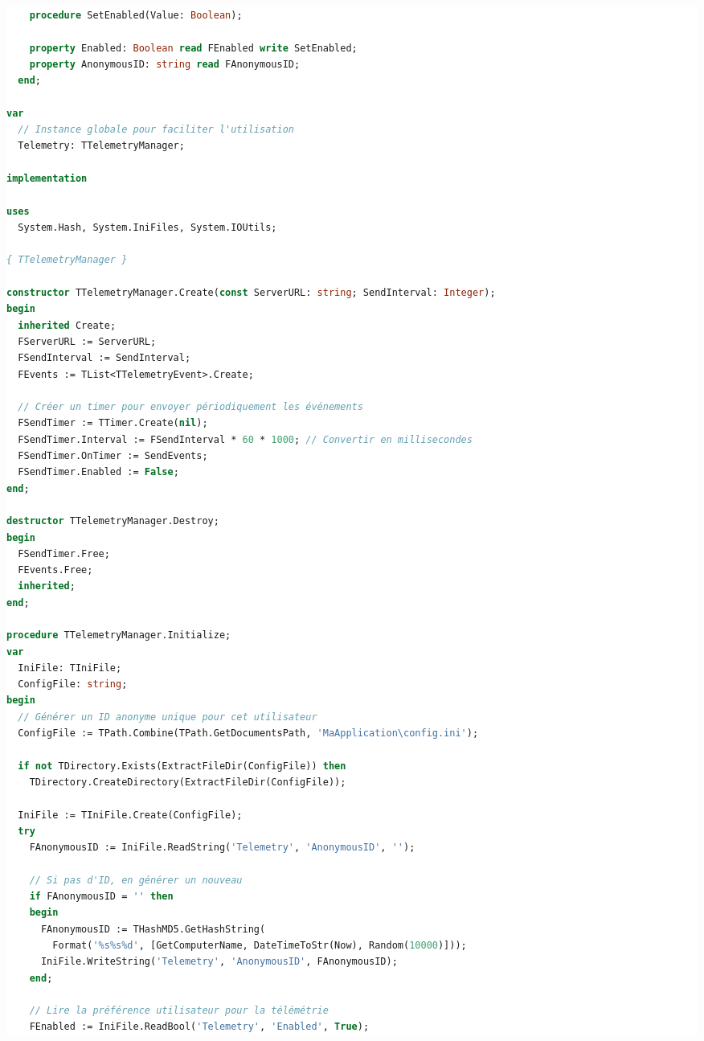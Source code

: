 ```pascal
    procedure SetEnabled(Value: Boolean);

    property Enabled: Boolean read FEnabled write SetEnabled;
    property AnonymousID: string read FAnonymousID;
  end;

var
  // Instance globale pour faciliter l'utilisation
  Telemetry: TTelemetryManager;

implementation

uses
  System.Hash, System.IniFiles, System.IOUtils;

{ TTelemetryManager }

constructor TTelemetryManager.Create(const ServerURL: string; SendInterval: Integer);
begin
  inherited Create;
  FServerURL := ServerURL;
  FSendInterval := SendInterval;
  FEvents := TList<TTelemetryEvent>.Create;

  // Créer un timer pour envoyer périodiquement les événements
  FSendTimer := TTimer.Create(nil);
  FSendTimer.Interval := FSendInterval * 60 * 1000; // Convertir en millisecondes
  FSendTimer.OnTimer := SendEvents;
  FSendTimer.Enabled := False;
end;

destructor TTelemetryManager.Destroy;
begin
  FSendTimer.Free;
  FEvents.Free;
  inherited;
end;

procedure TTelemetryManager.Initialize;
var
  IniFile: TIniFile;
  ConfigFile: string;
begin
  // Générer un ID anonyme unique pour cet utilisateur
  ConfigFile := TPath.Combine(TPath.GetDocumentsPath, 'MaApplication\config.ini');

  if not TDirectory.Exists(ExtractFileDir(ConfigFile)) then
    TDirectory.CreateDirectory(ExtractFileDir(ConfigFile));

  IniFile := TIniFile.Create(ConfigFile);
  try
    FAnonymousID := IniFile.ReadString('Telemetry', 'AnonymousID', '');

    // Si pas d'ID, en générer un nouveau
    if FAnonymousID = '' then
    begin
      FAnonymousID := THashMD5.GetHashString(
        Format('%s%s%d', [GetComputerName, DateTimeToStr(Now), Random(10000)]));
      IniFile.WriteString('Telemetry', 'AnonymousID', FAnonymousID);
    end;

    // Lire la préférence utilisateur pour la télémétrie
    FEnabled := IniFile.ReadBool('Telemetry', 'Enabled', True);
```
